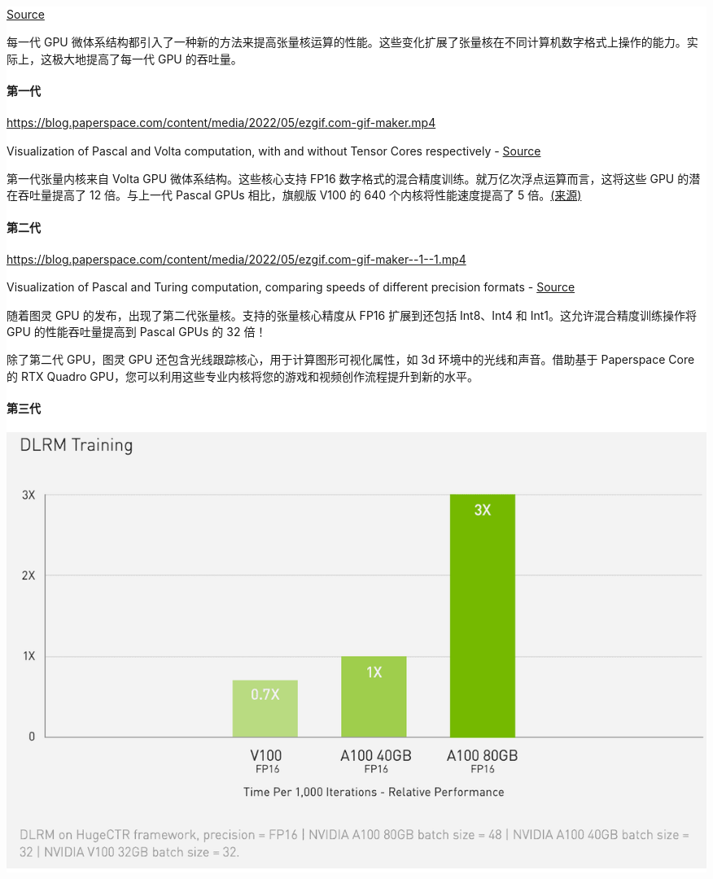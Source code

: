 [Source](https://www.nvidia.com/en-us/data-center/tensor-cores/)

每一代 GPU 微体系结构都引入了一种新的方法来提高张量核运算的性能。这些变化扩展了张量核在不同计算机数字格式上操作的能力。实际上，这极大地提高了每一代 GPU 的吞吐量。

#### 第一代

<https://blog.paperspace.com/content/media/2022/05/ezgif.com-gif-maker.mp4>



Visualization of Pascal and Volta computation, with and without Tensor Cores respectively - [Source](https://www.nvidia.com/en-us/data-center/tensor-cores/)

第一代张量内核来自 Volta GPU 微体系结构。这些核心支持 FP16 数字格式的混合精度训练。就万亿次浮点运算而言，这将这些 GPU 的潜在吞吐量提高了 12 倍。与上一代 Pascal GPUs 相比，旗舰版 V100 的 640 个内核将性能速度提高了 5 倍。[(来源)](https://www.nvidia.com/en-us/data-center/volta-gpu-architecture/)

#### 第二代

<https://blog.paperspace.com/content/media/2022/05/ezgif.com-gif-maker--1--1.mp4>



Visualization of Pascal and Turing computation, comparing speeds of different precision formats - [Source](https://www.nvidia.com/en-us/data-center/tensor-cores/)

随着图灵 GPU 的发布，出现了第二代张量核。支持的张量核心精度从 FP16 扩展到还包括 Int8、Int4 和 Int1。这允许混合精度训练操作将 GPU 的性能吞吐量提高到 Pascal GPUs 的 32 倍！

除了第二代 GPU，图灵 GPU 还包含光线跟踪核心，用于计算图形可视化属性，如 3d 环境中的光线和声音。借助基于 Paperspace Core 的 RTX Quadro GPU，您可以利用这些专业内核将您的游戏和视频创作流程提升到新的水平。

#### 第三代

![](img/75001b6ff6ed3df17e87d19d88fabc5b.png)
